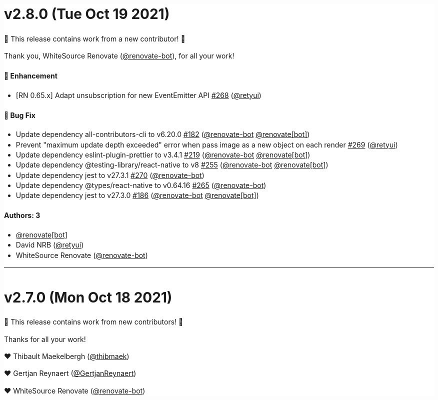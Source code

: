 
# v2.8.0 (Tue Oct 19 2021)

:tada: This release contains work from a new contributor! :tada:

Thank you, WhiteSource Renovate ([@renovate-bot](https://github.com/renovate-bot)), for all your work!

#### 🚀 Enhancement

- [RN 0.65.x] Adapt unsubscription for new EventEmitter API [#268](https://github.com/react-native-community/hooks/pull/268) ([@retyui](https://github.com/retyui))

#### 🐛 Bug Fix

- Update dependency all-contributors-cli to v6.20.0 [#182](https://github.com/react-native-community/hooks/pull/182) ([@renovate-bot](https://github.com/renovate-bot) [@renovate[bot]](https://github.com/renovate[bot]))
- Prevent "maximum update depth exceeded" error when pass image as a new object on each render [#269](https://github.com/react-native-community/hooks/pull/269) ([@retyui](https://github.com/retyui))
- Update dependency eslint-plugin-prettier to v3.4.1 [#219](https://github.com/react-native-community/hooks/pull/219) ([@renovate-bot](https://github.com/renovate-bot) [@renovate[bot]](https://github.com/renovate[bot]))
- Update dependency @testing-library/react-native to v8 [#255](https://github.com/react-native-community/hooks/pull/255) ([@renovate-bot](https://github.com/renovate-bot) [@renovate[bot]](https://github.com/renovate[bot]))
- Update dependency jest to v27.3.1 [#270](https://github.com/react-native-community/hooks/pull/270) ([@renovate-bot](https://github.com/renovate-bot))
- Update dependency @types/react-native to v0.64.16 [#265](https://github.com/react-native-community/hooks/pull/265) ([@renovate-bot](https://github.com/renovate-bot))
- Update dependency jest to v27.3.0 [#186](https://github.com/react-native-community/hooks/pull/186) ([@renovate-bot](https://github.com/renovate-bot) [@renovate[bot]](https://github.com/renovate[bot]))

#### Authors: 3

- [@renovate[bot]](https://github.com/renovate[bot])
- David NRB ([@retyui](https://github.com/retyui))
- WhiteSource Renovate ([@renovate-bot](https://github.com/renovate-bot))

---

# v2.7.0 (Mon Oct 18 2021)

:tada: This release contains work from new contributors! :tada:

Thanks for all your work!

:heart: Thibault Maekelbergh ([@thibmaek](https://github.com/thibmaek))

:heart: Gertjan Reynaert ([@GertjanReynaert](https://github.com/GertjanReynaert))

:heart: WhiteSource Renovate ([@renovate-bot](https://github.com/renovate-bot))
